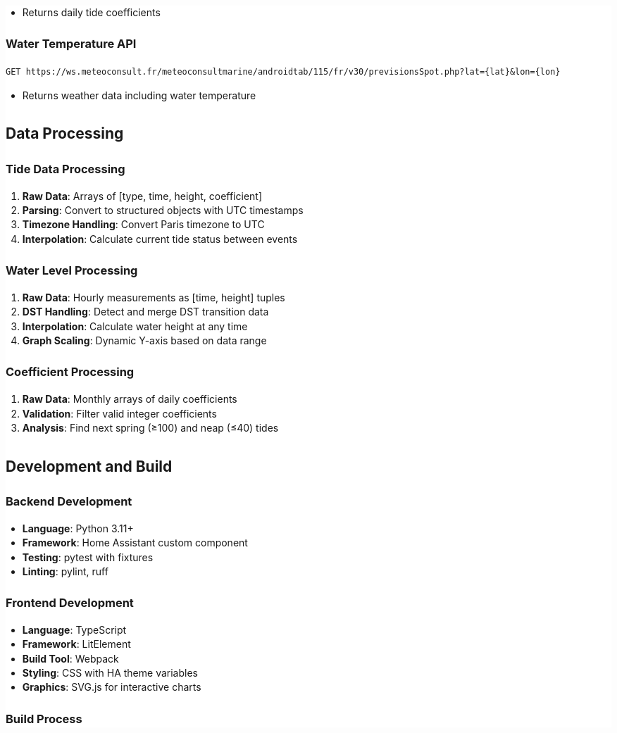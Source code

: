 - Returns daily tide coefficients

### Water Temperature API

```
GET https://ws.meteoconsult.fr/meteoconsultmarine/androidtab/115/fr/v30/previsionsSpot.php?lat={lat}&lon={lon}
```

- Returns weather data including water temperature

## Data Processing

### Tide Data Processing

1. __Raw Data__: Arrays of [type, time, height, coefficient]
2. __Parsing__: Convert to structured objects with UTC timestamps
3. __Timezone Handling__: Convert Paris timezone to UTC
4. __Interpolation__: Calculate current tide status between events

### Water Level Processing

1. __Raw Data__: Hourly measurements as [time, height] tuples
2. __DST Handling__: Detect and merge DST transition data
3. __Interpolation__: Calculate water height at any time
4. __Graph Scaling__: Dynamic Y-axis based on data range

### Coefficient Processing

1. __Raw Data__: Monthly arrays of daily coefficients
2. __Validation__: Filter valid integer coefficients
3. __Analysis__: Find next spring (≥100) and neap (≤40) tides

## Development and Build

### Backend Development

- __Language__: Python 3.11+
- __Framework__: Home Assistant custom component
- __Testing__: pytest with fixtures
- __Linting__: pylint, ruff

### Frontend Development

- __Language__: TypeScript
- __Framework__: LitElement
- __Build Tool__: Webpack
- __Styling__: CSS with HA theme variables
- __Graphics__: SVG.js for interactive charts

### Build Process
